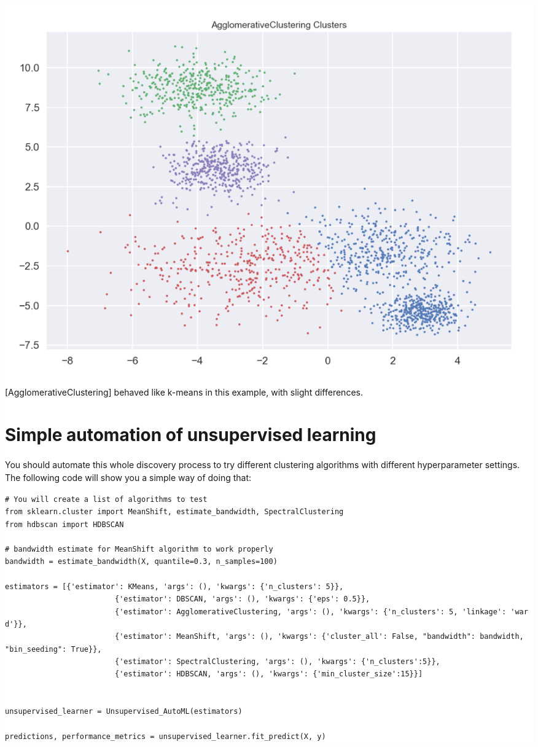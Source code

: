 ![](./images/042a646b-2906-493d-b800-a0950d583bbe.png)


[AgglomerativeClustering] behaved like k-means in this example,
with slight differences.



Simple automation of unsupervised learning
==========================================

You should automate this whole discovery process to try different
clustering algorithms with different hyperparameter settings. The
following code will show you a simple way of doing that:


``` {.language-markup}
# You will create a list of algorithms to test
from sklearn.cluster import MeanShift, estimate_bandwidth, SpectralClustering
from hdbscan import HDBSCAN

# bandwidth estimate for MeanShift algorithm to work properly
bandwidth = estimate_bandwidth(X, quantile=0.3, n_samples=100)

estimators = [{'estimator': KMeans, 'args': (), 'kwargs': {'n_clusters': 5}},
                         {'estimator': DBSCAN, 'args': (), 'kwargs': {'eps': 0.5}},
                         {'estimator': AgglomerativeClustering, 'args': (), 'kwargs': {'n_clusters': 5, 'linkage': 'ward'}},
                         {'estimator': MeanShift, 'args': (), 'kwargs': {'cluster_all': False, "bandwidth": bandwidth, "bin_seeding": True}},
                         {'estimator': SpectralClustering, 'args': (), 'kwargs': {'n_clusters':5}},
                         {'estimator': HDBSCAN, 'args': (), 'kwargs': {'min_cluster_size':15}}]


unsupervised_learner = Unsupervised_AutoML(estimators)

predictions, performance_metrics = unsupervised_learner.fit_predict(X, y)
```
